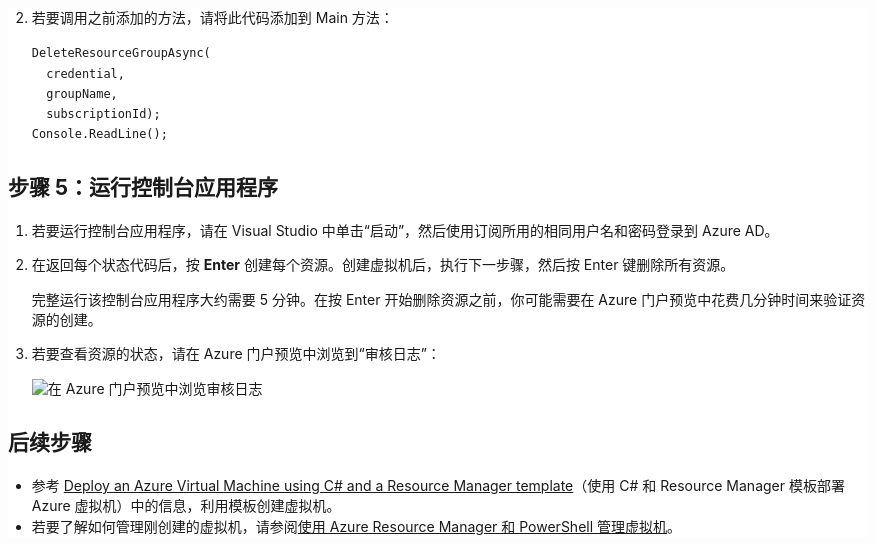 2.	若要调用之前添加的方法，请将此代码添加到 Main 方法：

        DeleteResourceGroupAsync(
          credential,
          groupName,
          subscriptionId);
        Console.ReadLine();

## 步骤 5：运行控制台应用程序

1. 若要运行控制台应用程序，请在 Visual Studio 中单击“启动”，然后使用订阅所用的相同用户名和密码登录到 Azure AD。

2. 在返回每个状态代码后，按 **Enter** 创建每个资源。创建虚拟机后，执行下一步骤，然后按 Enter 键删除所有资源。

	完整运行该控制台应用程序大约需要 5 分钟。在按 Enter 开始删除资源之前，你可能需要在 Azure 门户预览中花费几分钟时间来验证资源的创建。

3. 若要查看资源的状态，请在 Azure 门户预览中浏览到“审核日志”：

	![在 Azure 门户预览中浏览审核日志](./media/virtual-machines-windows-csharp/crpportal.png)  

    
## 后续步骤

- 参考 [Deploy an Azure Virtual Machine using C# and a Resource Manager template](/documentation/articles/virtual-machines-windows-csharp-template/)（使用 C# 和 Resource Manager 模板部署 Azure 虚拟机）中的信息，利用模板创建虚拟机。
- 若要了解如何管理刚创建的虚拟机，请参阅[使用 Azure Resource Manager 和 PowerShell 管理虚拟机](/documentation/articles/virtual-machines-windows-csharp-manage/)。

